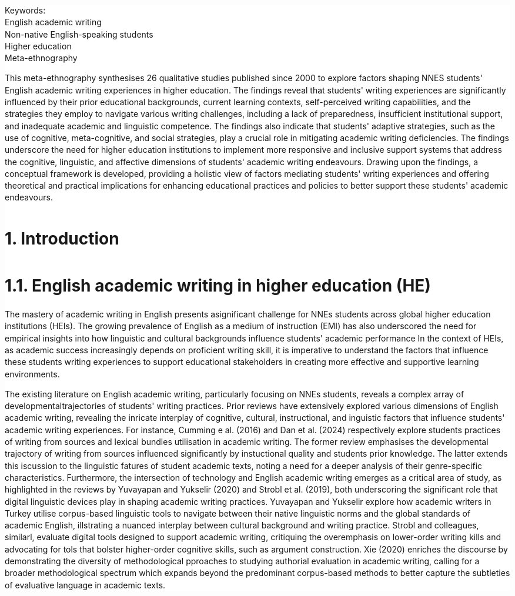 Keywords:   
English academic writing   
Non-native English-speaking students   
Higher education   
Meta-ethnography

This meta-ethnography synthesises 26 qualitative studies published since 2000 to explore factors shaping NNES students' English academic writing experiences in higher education. The findings reveal that students' writing experiences are significantly influenced by their prior educational backgrounds, current learning contexts, self-perceived writing capabilities, and the strategies they employ to navigate various writing challenges, including a lack of preparedness, insufficient institutional support, and inadequate academic and linguistic competence. The findings also indicate that students' adaptive strategies, such as the use of cognitive, meta-cognitive, and social strategies, play a crucial role in mitigating academic writing deficiencies. The findings underscore the need for higher education institutions to implement more responsive and inclusive support systems that address the cognitive, linguistic, and affective dimensions of students' academic writing endeavours. Drawing upon the findings, a conceptual framework is developed, providing a holistic view of factors mediating students' writing experiences and offering theoretical and practical implications for enhancing educational practices and policies to better support these students' academic endeavours.

# 1. Introduction

# 1.1. English academic writing in higher education (HE)

The mastery of academic writing in English presents asignificant challenge for NNEs students across global higher education institutions (HEIs). The growing prevalence of English as a medium of instruction (EMI) has also underscored the need for empirical insights into how linguistic and cultural backgrounds influence students' academic performance In the context of HEIs, as academic success increasingly depends on proficient writing skill, it is imperative to understand the factors that influence these students writing experiences to support educational stakeholders in creating more effective and supportive learning environments.

The existing literature on English academic writing, particularly focusing on NNEs students, reveals a complex array of developmentaltrajectories of students' writing practices. Prior reviews have extensively explored various dimensions of English academic writing, revealing the inricate interplay of cognitive, cultural, instructional, and inguistic factors that influence students' academic writing experiences. For instance, Cumming e al. (2016) and Dan et al. (2024) respectively explore students practices of writing from sources and lexical bundles utilisation in academic writing. The former review emphasises the developmental trajectory of writing from sources influenced significantly by instuctional quality and students prior knowledge. The latter extends this iscussion to the linguistic fatures of student academic texts, noting a need for a deeper analysis of their genre-specific characteristics. Furthermore, the intersection of technology and English academic writing emerges as a critical area of study, as highlighted in the reviews by Yuvayapan and Yukselir (2020) and Strobl et al. (2019), both underscoring the significant role that digital linguistic devices play in shaping academic writing practices. Yuvayapan and Yukselir explore how academic writers in Turkey utilise corpus-based linguistic tools to navigate between their native linguistic norms and the global standards of academic English, illstrating a nuanced interplay between cultural background and writing practice. Strobl and colleagues, similarl, evaluate digital tools designed to support academic writing, critiquing the overemphasis on lower-order writing kills and advocating for tols that bolster higher-order cognitive skills, such as argument construction. Xie (2020) enriches the discourse by demonstrating the diversity of methodological pproaches to studying authorial evaluation in academic writing, calling for a broader methodological spectrum which expands beyond the predominant corpus-based methods to better capture the subtleties of evaluative language in academic texts.
